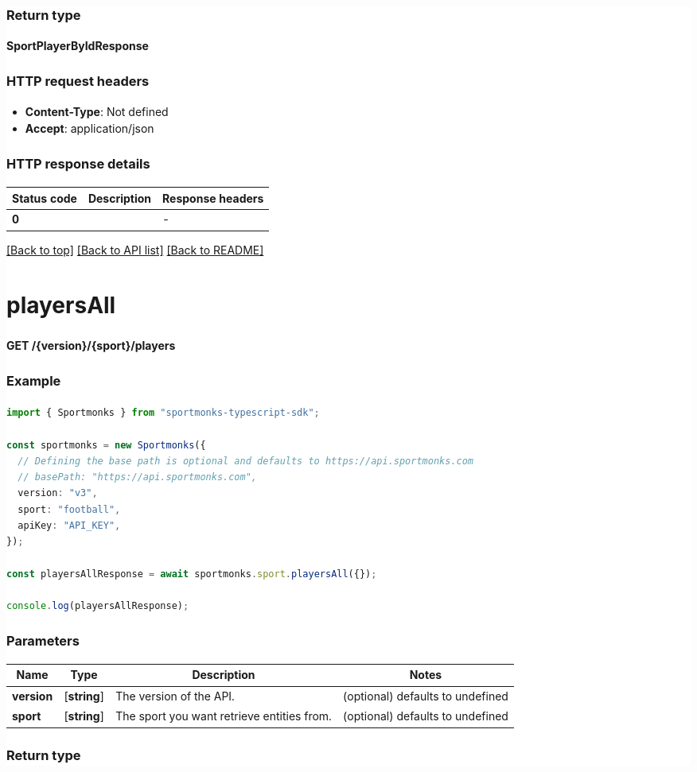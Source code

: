 
### Return type

**SportPlayerByIdResponse**

### HTTP request headers

 - **Content-Type**: Not defined
 - **Accept**: application/json


### HTTP response details
| Status code | Description | Response headers |
|-------------|-------------|------------------|
**0** |  |  -  |

[[Back to top]](#) [[Back to API list]](../README.md#documentation-for-api-endpoints) [[Back to README]](../README.md)

# **playersAll**

#### **GET** /{version}/{sport}/players


### Example


```typescript
import { Sportmonks } from "sportmonks-typescript-sdk";

const sportmonks = new Sportmonks({
  // Defining the base path is optional and defaults to https://api.sportmonks.com
  // basePath: "https://api.sportmonks.com",
  version: "v3",
  sport: "football",
  apiKey: "API_KEY",
});

const playersAllResponse = await sportmonks.sport.playersAll({});

console.log(playersAllResponse);
```


### Parameters

Name | Type | Description  | Notes
------------- | ------------- | ------------- | -------------
 **version** | [**string**] | The version of the API. | (optional) defaults to undefined
 **sport** | [**string**] | The sport you want retrieve entities from. | (optional) defaults to undefined


### Return type
